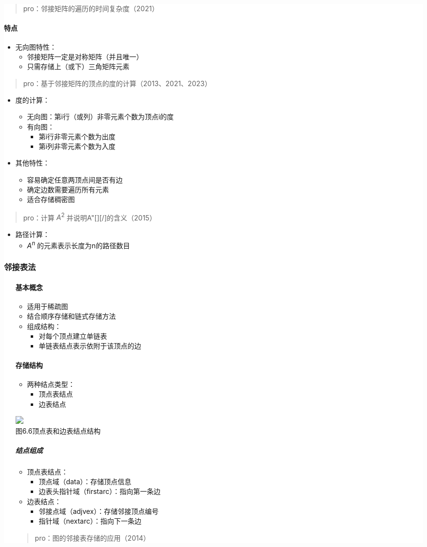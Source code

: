 > pro：邻接矩阵的遍历的时间复杂度（2021）  

#### 特点
- 无向图特性：
  - 邻接矩阵一定是对称矩阵（并且唯一）
  - 只需存储上（或下）三角矩阵元素

> pro：基于邻接矩阵的顶点的度的计算（2013、2021、2023）  

- 度的计算：
  - 无向图：第i行（或列）非零元素个数为顶点i的度
  - 有向图：
    - 第i行非零元素个数为出度
    - 第i列非零元素个数为入度

- 其他特性：
  - 容易确定任意两顶点间是否有边
  - 确定边数需要遍历所有元素
  - 适合存储稠密图

> pro：计算 $A^{2}$ 并说明A"[][/]的含义（2015）  

- 路径计算：
  - $A^{n}$ 的元素表示长度为n的路径数目

</ul>

### 邻接表法  

<ul>

#### 基本概念
- 适用于稀疏图
- 结合顺序存储和链式存储方法
- 组成结构：
  - 对每个顶点建立单链表
  - 单链表结点表示依附于该顶点的边

#### 存储结构
- 两种结点类型：
  - 顶点表结点
  - 边表结点

![](https://cdn-mineru.openxlab.org.cn/model-mineru/prod/2ad0c70c97181ad46888d00bf7d1e1937cfcb142dda79077f20ff660fa09fa94.jpg)  
图6.6顶点表和边表结点结构  

##### 结点组成
- 顶点表结点：
  - 顶点域（data）：存储顶点信息
  - 边表头指针域（firstarc）：指向第一条边
- 边表结点：
  - 邻接点域（adjvex）：存储邻接顶点编号
  - 指针域（nextarc）：指向下一条边

> pro：图的邻接表存储的应用（2014）  
